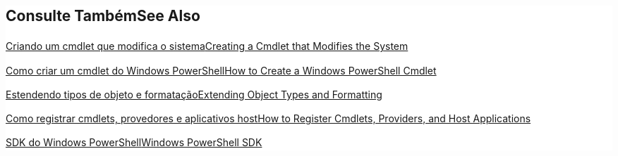 ## <a name="see-also"></a><span data-ttu-id="cac8a-162">Consulte Também</span><span class="sxs-lookup"><span data-stu-id="cac8a-162">See Also</span></span>

[<span data-ttu-id="cac8a-163">Criando um cmdlet que modifica o sistema</span><span class="sxs-lookup"><span data-stu-id="cac8a-163">Creating a Cmdlet that Modifies the System</span></span>](./creating-a-cmdlet-that-modifies-the-system.md)

[<span data-ttu-id="cac8a-164">Como criar um cmdlet do Windows PowerShell</span><span class="sxs-lookup"><span data-stu-id="cac8a-164">How to Create a Windows PowerShell Cmdlet</span></span>](/powershell/developer/cmdlet/writing-a-windows-powershell-cmdlet)

<span data-ttu-id="cac8a-165">[Estendendo tipos de objeto e formatação](/previous-versions//ms714665(v=vs.85))</span><span class="sxs-lookup"><span data-stu-id="cac8a-165">[Extending Object Types and Formatting](/previous-versions//ms714665(v=vs.85))</span></span>

<span data-ttu-id="cac8a-166">[Como registrar cmdlets, provedores e aplicativos host](/previous-versions//ms714644(v=vs.85))</span><span class="sxs-lookup"><span data-stu-id="cac8a-166">[How to Register Cmdlets, Providers, and Host Applications](/previous-versions//ms714644(v=vs.85))</span></span>

[<span data-ttu-id="cac8a-167">SDK do Windows PowerShell</span><span class="sxs-lookup"><span data-stu-id="cac8a-167">Windows PowerShell SDK</span></span>](../windows-powershell-reference.md)
